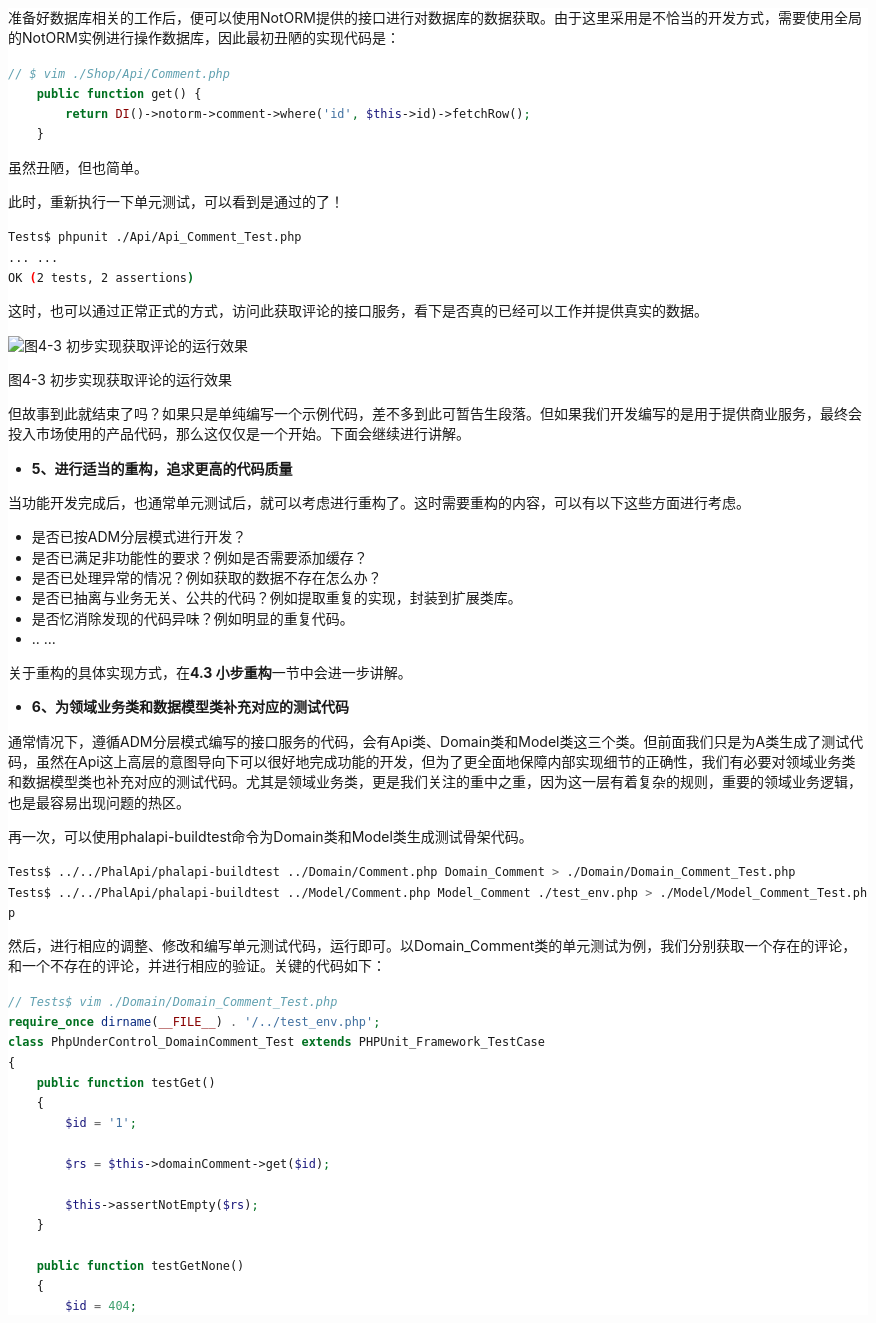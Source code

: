 准备好数据库相关的工作后，便可以使用NotORM提供的接口进行对数据库的数据获取。由于这里采用是不恰当的开发方式，需要使用全局的NotORM实例进行操作数据库，因此最初丑陋的实现代码是：  
```php
// $ vim ./Shop/Api/Comment.php
    public function get() {
        return DI()->notorm->comment->where('id', $this->id)->fetchRow();
    }
```
虽然丑陋，但也简单。  

此时，重新执行一下单元测试，可以看到是通过的了！
```bash
Tests$ phpunit ./Api/Api_Comment_Test.php 
... ...
OK (2 tests, 2 assertions)
```

这时，也可以通过正常正式的方式，访问此获取评论的接口服务，看下是否真的已经可以工作并提供真实的数据。

![图4-3 初步实现获取评论的运行效果](http://7xiz2f.com1.z0.glb.clouddn.com/ch-4-comment-get-id-1.jpg)

图4-3 初步实现获取评论的运行效果

但故事到此就结束了吗？如果只是单纯编写一个示例代码，差不多到此可暂告生段落。但如果我们开发编写的是用于提供商业服务，最终会投入市场使用的产品代码，那么这仅仅是一个开始。下面会继续进行讲解。

 + **5、进行适当的重构，追求更高的代码质量**
 

当功能开发完成后，也通常单元测试后，就可以考虑进行重构了。这时需要重构的内容，可以有以下这些方面进行考虑。  

 + 是否已按ADM分层模式进行开发？
 + 是否已满足非功能性的要求？例如是否需要添加缓存？
 + 是否已处理异常的情况？例如获取的数据不存在怎么办？
 + 是否已抽离与业务无关、公共的代码？例如提取重复的实现，封装到扩展类库。
 + 是否忆消除发现的代码异味？例如明显的重复代码。
 + .. ...

关于重构的具体实现方式，在**4.3 小步重构**一节中会进一步讲解。  

 + **6、为领域业务类和数据模型类补充对应的测试代码**
 

通常情况下，遵循ADM分层模式编写的接口服务的代码，会有Api类、Domain类和Model类这三个类。但前面我们只是为A类生成了测试代码，虽然在Api这上高层的意图导向下可以很好地完成功能的开发，但为了更全面地保障内部实现细节的正确性，我们有必要对领域业务类和数据模型类也补充对应的测试代码。尤其是领域业务类，更是我们关注的重中之重，因为这一层有着复杂的规则，重要的领域业务逻辑，也是最容易出现问题的热区。

再一次，可以使用phalapi-buildtest命令为Domain类和Model类生成测试骨架代码。  

```bash
Tests$ ../../PhalApi/phalapi-buildtest ../Domain/Comment.php Domain_Comment > ./Domain/Domain_Comment_Test.php
Tests$ ../../PhalApi/phalapi-buildtest ../Model/Comment.php Model_Comment ./test_env.php > ./Model/Model_Comment_Test.php
```

然后，进行相应的调整、修改和编写单元测试代码，运行即可。以Domain_Comment类的单元测试为例，我们分别获取一个存在的评论，和一个不存在的评论，并进行相应的验证。关键的代码如下：    
```php
// Tests$ vim ./Domain/Domain_Comment_Test.php
require_once dirname(__FILE__) . '/../test_env.php';
class PhpUnderControl_DomainComment_Test extends PHPUnit_Framework_TestCase
{
    public function testGet()
    {
        $id = '1';

        $rs = $this->domainComment->get($id);

        $this->assertNotEmpty($rs);
    }

    public function testGetNone()
    {
        $id = 404;
```